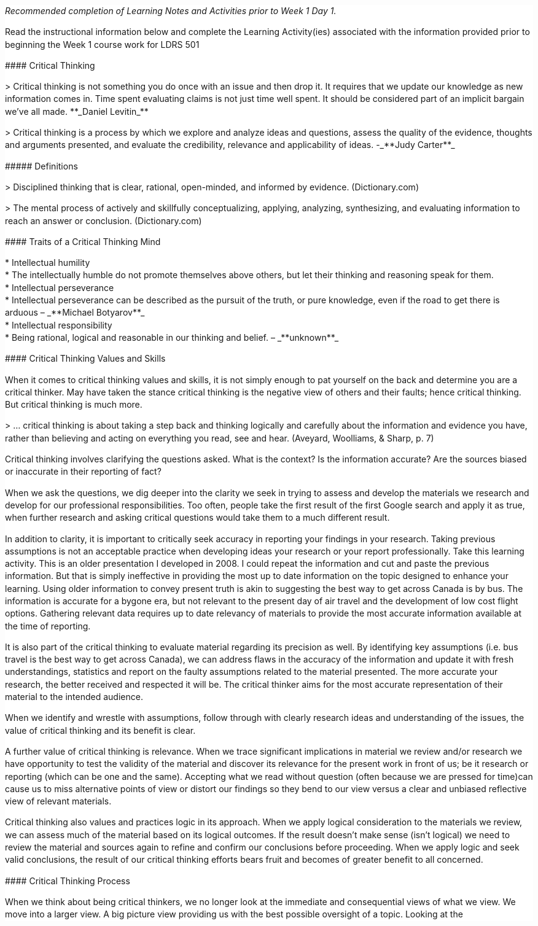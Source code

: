  <p><i>Recommended completion of Learning Notes and Activities prior to Week 1 Day 1.</i></p> <p>Read the instructional information below and complete the Learning Activity(ies) associated with the information provided prior to beginning the Week 1 course work for LDRS 501</p> <p>#### Critical Thinking</p> <p>> Critical thinking is not something you do once with an issue and then drop it. It requires that we update our knowledge as new information comes in. Time spent evaluating claims is not just time well spent. It should be considered part of an implicit bargain we&#8217;ve all made. **_Daniel Levitin_**</p> <p>> Critical thinking is a process by which we explore and analyze ideas and questions, assess the quality of the evidence, thoughts and arguments presented, and evaluate the credibility, relevance and applicability of ideas. -_**Judy Carter**_</p> <p>##### Definitions</p> <p>> Disciplined thinking that is clear, rational, open-minded, and informed by evidence. (Dictionary.com)</p> <p>> The mental process of actively and skillfully conceptualizing, applying, analyzing, synthesizing, and evaluating information to reach an answer or conclusion. (Dictionary.com)</p> <p>#### Traits of a Critical Thinking Mind</p> <p>* Intellectual humility<br /> * The intellectually humble do not promote themselves above others, but let their thinking and reasoning speak for them.<br /> * Intellectual perseverance<br /> * Intellectual perseverance can be described as the pursuit of the truth, or pure knowledge, even if the road to get there is arduous &#8211; _**Michael Botyarov**_<br /> * Intellectual responsibility<br /> * Being rational, logical and reasonable in our thinking and belief. &#8211; _**unknown**_</p> <p>#### Critical Thinking Values and Skills</p> <p>When it comes to critical thinking values and skills, it is not simply enough to pat yourself on the back and determine you are a critical thinker. May have taken the stance critical thinking is the negative view of others and their faults; hence critical thinking. But critical thinking is much more.</p> <p>> &#8230; critical thinking is about taking a step back and thinking logically and carefully about the information and evidence you have, rather than believing and acting on everything you read, see and hear. (Aveyard, Woolliams, &#038; Sharp, p. 7)</p> <p>Critical thinking involves clarifying the questions asked. What is the context? Is the information accurate? Are the sources biased or inaccurate in their reporting of fact?</p> <p>When we ask the questions, we dig deeper into the clarity we seek in trying to assess and develop the materials we research and develop for our professional responsibilities. Too often, people take the first result of the first Google search and apply it as true, when further research and asking critical questions would take them to a much different result.</p> <p>In addition to clarity, it is important to critically seek accuracy in reporting your findings in your research. Taking previous assumptions is not an acceptable practice when developing ideas your research or your report professionally. Take this learning activity. This is an older presentation I developed in 2008. I could repeat the information and cut and paste the previous information. But that is simply ineffective in providing the most up to date information on the topic designed to enhance your learning. Using older information to convey present truth is akin to suggesting the best way to get across Canada is by bus. The information is accurate for a bygone era, but not relevant to the present day of air travel and the development of low cost flight options. Gathering relevant data requires up to date relevancy of materials to provide the most accurate information available at the time of reporting.</p> <p>It is also part of the critical thinking to evaluate material regarding its precision as well. By identifying key assumptions (i.e. bus travel is the best way to get across Canada), we can address flaws in the accuracy of the information and update it with fresh understandings, statistics and report on the faulty assumptions related to the material presented. The more accurate your research, the better received and respected it will be. The critical thinker aims for the most accurate representation of their material to the intended audience.</p> <p>When we identify and wrestle with assumptions, follow through with clearly research ideas and understanding of the issues, the value of critical thinking and its benefit is clear.</p> <p>A further value of critical thinking is relevance. When we trace significant implications in material we review and/or research we have opportunity to test the validity of the material and discover its relevance for the present work in front of us; be it research or reporting (which can be one and the same). Accepting what we read without question (often because we are pressed for time)can cause us to miss alternative points of view or distort our findings so they bend to our view versus a clear and unbiased reflective view of relevant materials.</p> <p>Critical thinking also values and practices logic in its approach. When we apply logical consideration to the materials we review, we can assess much of the material based on its logical outcomes. If the result doesn&#8217;t make sense (isn&#8217;t logical) we need to review the material and sources again to refine and confirm our conclusions before proceeding. When we apply logic and seek valid conclusions, the result of our critical thinking efforts bears fruit and becomes of greater benefit to all concerned.</p> <p>#### Critical Thinking Process</p> <p>When we think about being critical thinkers, we no longer look at the immediate and consequential views of what we view. We move into a larger view. A big picture view providing us with the best possible oversight of a topic. Looking at the
